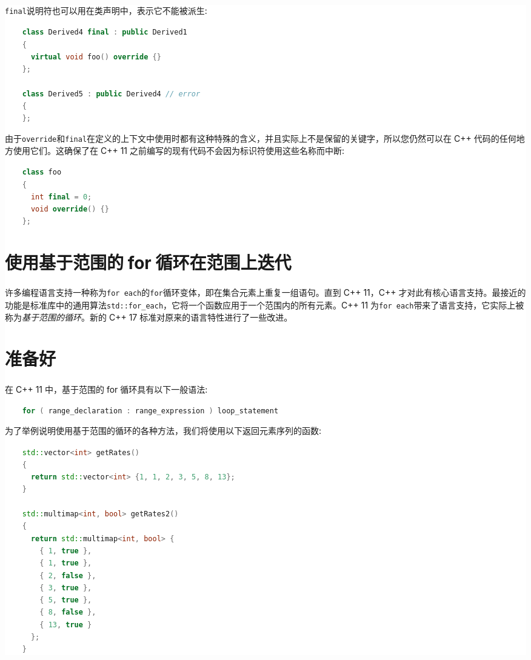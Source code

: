 `final`说明符也可以用在类声明中，表示它不能被派生:

```cpp
    class Derived4 final : public Derived1 
    { 
      virtual void foo() override {} 
    };

    class Derived5 : public Derived4 // error 
    { 
    };
```

由于`override`和`final`在定义的上下文中使用时都有这种特殊的含义，并且实际上不是保留的关键字，所以您仍然可以在 C++ 代码的任何地方使用它们。这确保了在 C++ 11 之前编写的现有代码不会因为标识符使用这些名称而中断:

```cpp
    class foo 
    { 
      int final = 0; 
      void override() {} 
    };
```

# 使用基于范围的 for 循环在范围上迭代

许多编程语言支持一种称为`for each`的`for`循环变体，即在集合元素上重复一组语句。直到 C++ 11，C++ 才对此有核心语言支持。最接近的功能是标准库中的通用算法`std::for_each`，它将一个函数应用于一个范围内的所有元素。C++ 11 为`for each`带来了语言支持，它实际上被称为*基于范围的循环*。新的 C++ 17 标准对原来的语言特性进行了一些改进。

# 准备好

在 C++ 11 中，基于范围的 for 循环具有以下一般语法:

```cpp
    for ( range_declaration : range_expression ) loop_statement
```

为了举例说明使用基于范围的循环的各种方法，我们将使用以下返回元素序列的函数:

```cpp
    std::vector<int> getRates() 
    { 
      return std::vector<int> {1, 1, 2, 3, 5, 8, 13}; 
    } 

    std::multimap<int, bool> getRates2() 
    { 
      return std::multimap<int, bool> { 
        { 1, true }, 
        { 1, true }, 
        { 2, false }, 
        { 3, true }, 
        { 5, true }, 
        { 8, false }, 
        { 13, true } 
      }; 
    }
```
